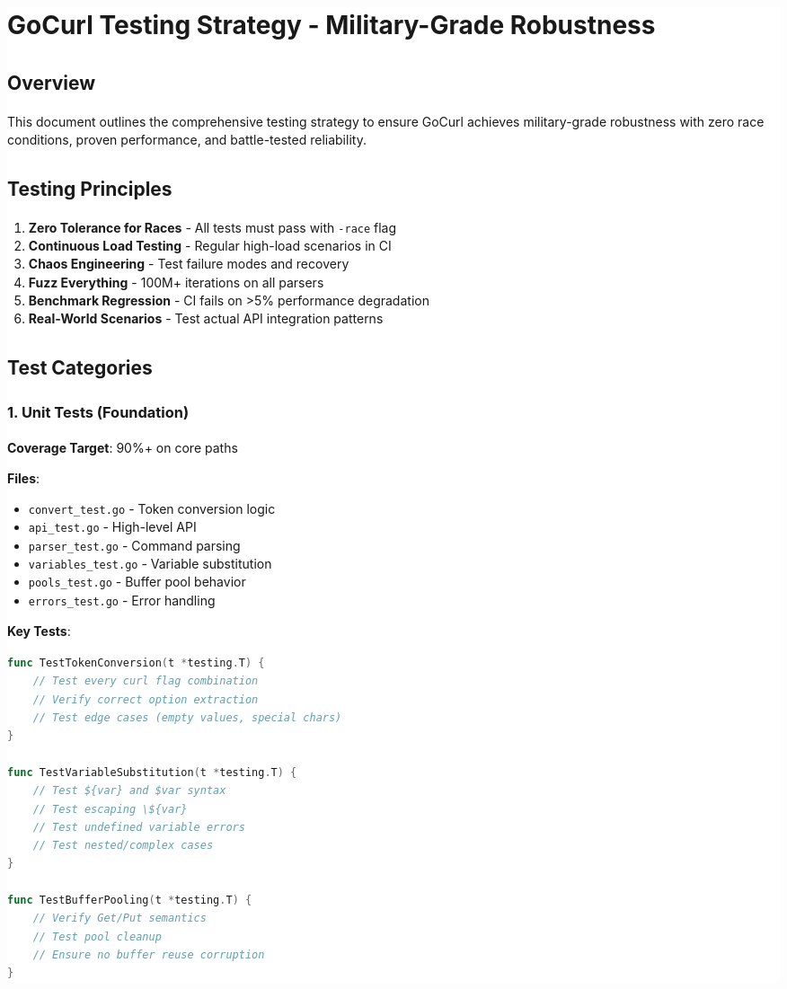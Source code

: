 # GoCurl Testing Strategy - Military-Grade Robustness

## Overview

This document outlines the comprehensive testing strategy to ensure GoCurl achieves military-grade robustness with zero race conditions, proven performance, and battle-tested reliability.

## Testing Principles

1. **Zero Tolerance for Races** - All tests must pass with `-race` flag
2. **Continuous Load Testing** - Regular high-load scenarios in CI
3. **Chaos Engineering** - Test failure modes and recovery
4. **Fuzz Everything** - 100M+ iterations on all parsers
5. **Benchmark Regression** - CI fails on >5% performance degradation
6. **Real-World Scenarios** - Test actual API integration patterns

## Test Categories

### 1. Unit Tests (Foundation)

**Coverage Target**: 90%+ on core paths

**Files**:
- `convert_test.go` - Token conversion logic
- `api_test.go` - High-level API
- `parser_test.go` - Command parsing
- `variables_test.go` - Variable substitution
- `pools_test.go` - Buffer pool behavior
- `errors_test.go` - Error handling

**Key Tests**:
```go
func TestTokenConversion(t *testing.T) {
    // Test every curl flag combination
    // Verify correct option extraction
    // Test edge cases (empty values, special chars)
}

func TestVariableSubstitution(t *testing.T) {
    // Test ${var} and $var syntax
    // Test escaping \${var}
    // Test undefined variable errors
    // Test nested/complex cases
}

func TestBufferPooling(t *testing.T) {
    // Verify Get/Put semantics
    // Test pool cleanup
    // Ensure no buffer reuse corruption
}
```
